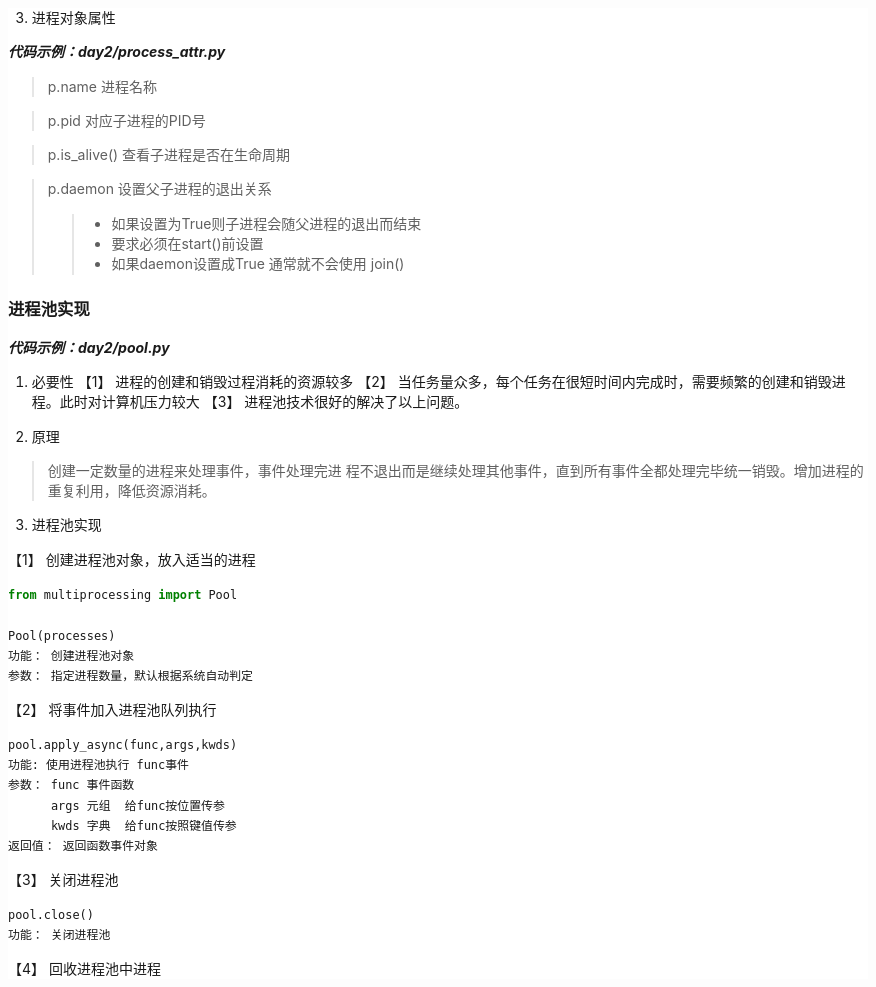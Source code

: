 3. 进程对象属性

***代码示例：day2/process_attr.py***

>p.name  进程名称

>p.pid   对应子进程的PID号

>p.is_alive() 查看子进程是否在生命周期

>p.daemon  设置父子进程的退出关系  
>>* 如果设置为True则子进程会随父进程的退出而结束
>>* 要求必须在start()前设置
>>* 如果daemon设置成True 通常就不会使用 join()


###  进程池实现

***代码示例：day2/pool.py***

1.  必要性
	  【1】 进程的创建和销毁过程消耗的资源较多
		【2】 当任务量众多，每个任务在很短时间内完成时，需要频繁的创建和销毁进程。此时对计算机压力较大
		【3】 进程池技术很好的解决了以上问题。
	
2.  原理
>创建一定数量的进程来处理事件，事件处理完进	程不退出而是继续处理其他事件，直到所有事件全都处理完毕统一销毁。增加进程的重复利用，降低资源消耗。


3. 进程池实现

【1】 创建进程池对象，放入适当的进程

```python	  
from multiprocessing import Pool

Pool(processes)
功能： 创建进程池对象
参数： 指定进程数量，默认根据系统自动判定
```

【2】 将事件加入进程池队列执行

```python
pool.apply_async(func,args,kwds)
功能: 使用进程池执行 func事件
参数： func 事件函数
      args 元组  给func按位置传参
      kwds 字典  给func按照键值传参
返回值： 返回函数事件对象
```

【3】 关闭进程池

```python
pool.close()
功能： 关闭进程池
```

【4】 回收进程池中进程
